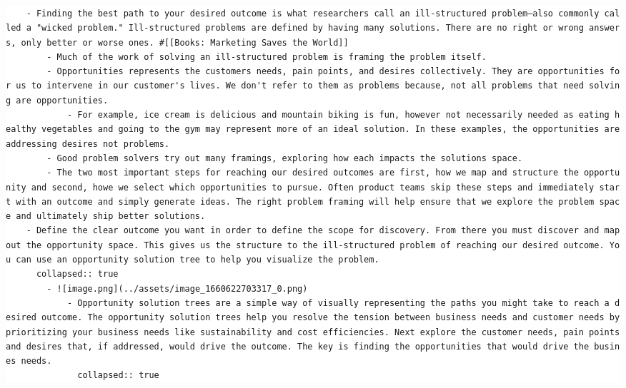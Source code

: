 		- Finding the best path to your desired outcome is what researchers call an ill-structured problem—also commonly called a "wicked problem." Ill-structured problems are defined by having many solutions. There are no right or wrong answers, only better or worse ones. #[[Books: Marketing Saves the World]]
			- Much of the work of solving an ill-structured problem is framing the problem itself.
			- Opportunities represents the customers needs, pain points, and desires collectively. They are opportunities for us to intervene in our customer's lives. We don't refer to them as problems because, not all problems that need solving are opportunities.
				- For example, ice cream is delicious and mountain biking is fun, however not necessarily needed as eating healthy vegetables and going to the gym may represent more of an ideal solution. In these examples, the opportunities are addressing desires not problems.
			- Good problem solvers try out many framings, exploring how each impacts the solutions space.
			- The two most important steps for reaching our desired outcomes are first, how we map and structure the opportunity and second, howe we select which opportunities to pursue. Often product teams skip these steps and immediately start with an outcome and simply generate ideas. The right problem framing will help ensure that we explore the problem space and ultimately ship better solutions.
		- Define the clear outcome you want in order to define the scope for discovery. From there you must discover and map out the opportunity space. This gives us the structure to the ill-structured problem of reaching our desired outcome. You can use an opportunity solution tree to help you visualize the problem.
		  collapsed:: true
			- ![image.png](../assets/image_1660622703317_0.png)
				- Opportunity solution trees are a simple way of visually representing the paths you might take to reach a desired outcome. The opportunity solution trees help you resolve the tension between business needs and customer needs by prioritizing your business needs like sustainability and cost efficiencies. Next explore the customer needs, pain points and desires that, if addressed, would drive the outcome. The key is finding the opportunities that would drive the busines needs.
				  collapsed:: true